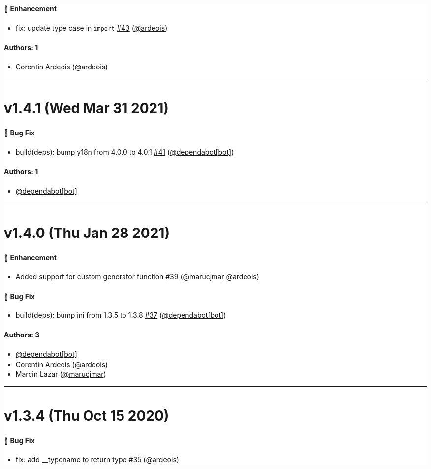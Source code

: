 #### 🚀 Enhancement

- fix: update type case in `import` [#43](https://github.com/ardeois/graphql-codegen-typescript-mock-data/pull/43) ([@ardeois](https://github.com/ardeois))

#### Authors: 1

- Corentin Ardeois ([@ardeois](https://github.com/ardeois))

---

# v1.4.1 (Wed Mar 31 2021)

#### 🐛 Bug Fix

- build(deps): bump y18n from 4.0.0 to 4.0.1 [#41](https://github.com/ardeois/graphql-codegen-typescript-mock-data/pull/41) ([@dependabot[bot]](https://github.com/dependabot[bot]))

#### Authors: 1

- [@dependabot[bot]](https://github.com/dependabot[bot])

---

# v1.4.0 (Thu Jan 28 2021)

#### 🚀 Enhancement

- Added support for custom generator function [#39](https://github.com/ardeois/graphql-codegen-typescript-mock-data/pull/39) ([@marucjmar](https://github.com/marucjmar) [@ardeois](https://github.com/ardeois))

#### 🐛 Bug Fix

- build(deps): bump ini from 1.3.5 to 1.3.8 [#37](https://github.com/ardeois/graphql-codegen-typescript-mock-data/pull/37) ([@dependabot[bot]](https://github.com/dependabot[bot]))

#### Authors: 3

- [@dependabot[bot]](https://github.com/dependabot[bot])
- Corentin Ardeois ([@ardeois](https://github.com/ardeois))
- Marcin Lazar ([@marucjmar](https://github.com/marucjmar))

---

# v1.3.4 (Thu Oct 15 2020)

#### 🐛 Bug Fix

- fix: add __typename to return type [#35](https://github.com/ardeois/graphql-codegen-typescript-mock-data/pull/35) ([@ardeois](https://github.com/ardeois))

